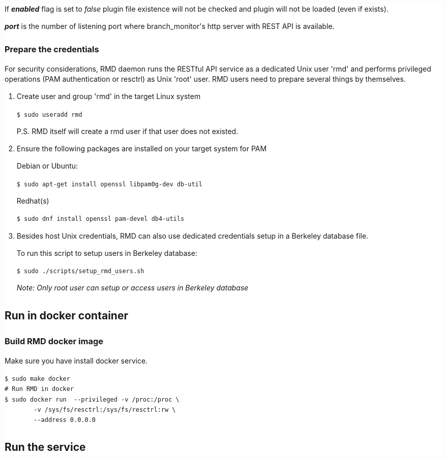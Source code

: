 If ***enabled*** flag is set to *false* plugin file existence will not be checked and plugin will not be loaded (even if exists).

***port*** is the number of listening port where branch_monitor's http server with REST API is available.

### Prepare the credentials

For security considerations, RMD daemon runs the RESTful API service as a
dedicated Unix user 'rmd' and performs privileged operations (PAM
authentication or resctrl) as Unix 'root' user. RMD users need to prepare
several things by themselves.

1. Create user and group 'rmd' in the target Linux system

    ```shell
    $ sudo useradd rmd
    ```
    P.S. RMD itself will create a rmd user if that user does not existed.

2. Ensure the following packages are installed on your target system for PAM

    Debian or Ubuntu:
    ```shell
    $ sudo apt-get install openssl libpam0g-dev db-util
    ```
    Redhat(s)
    ```shell
    $ sudo dnf install openssl pam-devel db4-utils
    ```
3. Besides host Unix credentials, RMD can also use dedicated credentials setup
   in a Berkeley database file.

    To run this script to setup users in Berkeley database:
    ```shell
    $ sudo ./scripts/setup_rmd_users.sh
    ```
    *Note: Only root user can setup or access users in Berkeley database*

## Run in docker container

### Build RMD docker image
Make sure you have install docker service.

```
$ sudo make docker
# Run RMD in docker
$ sudo docker run  --privileged -v /proc:/proc \
        -v /sys/fs/resctrl:/sys/fs/resctrl:rw \
        --address 0.0.0.0
```

## Run the service
